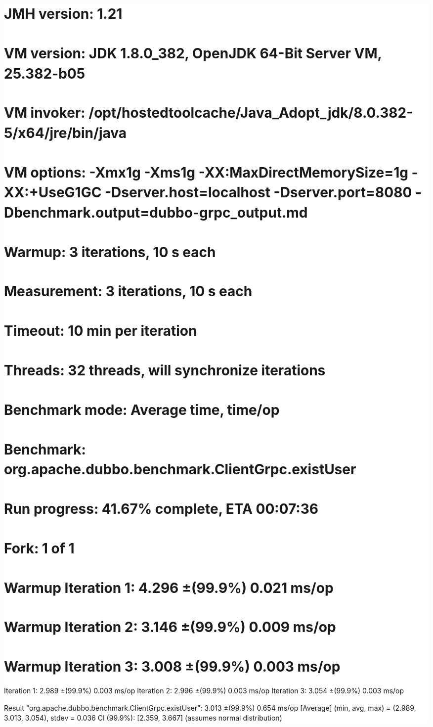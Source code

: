 
# JMH version: 1.21
# VM version: JDK 1.8.0_382, OpenJDK 64-Bit Server VM, 25.382-b05
# VM invoker: /opt/hostedtoolcache/Java_Adopt_jdk/8.0.382-5/x64/jre/bin/java
# VM options: -Xmx1g -Xms1g -XX:MaxDirectMemorySize=1g -XX:+UseG1GC -Dserver.host=localhost -Dserver.port=8080 -Dbenchmark.output=dubbo-grpc_output.md
# Warmup: 3 iterations, 10 s each
# Measurement: 3 iterations, 10 s each
# Timeout: 10 min per iteration
# Threads: 32 threads, will synchronize iterations
# Benchmark mode: Average time, time/op
# Benchmark: org.apache.dubbo.benchmark.ClientGrpc.existUser

# Run progress: 41.67% complete, ETA 00:07:36
# Fork: 1 of 1
# Warmup Iteration   1: 4.296 ±(99.9%) 0.021 ms/op
# Warmup Iteration   2: 3.146 ±(99.9%) 0.009 ms/op
# Warmup Iteration   3: 3.008 ±(99.9%) 0.003 ms/op
Iteration   1: 2.989 ±(99.9%) 0.003 ms/op
Iteration   2: 2.996 ±(99.9%) 0.003 ms/op
Iteration   3: 3.054 ±(99.9%) 0.003 ms/op


Result "org.apache.dubbo.benchmark.ClientGrpc.existUser":
  3.013 ±(99.9%) 0.654 ms/op [Average]
  (min, avg, max) = (2.989, 3.013, 3.054), stdev = 0.036
  CI (99.9%): [2.359, 3.667] (assumes normal distribution)
